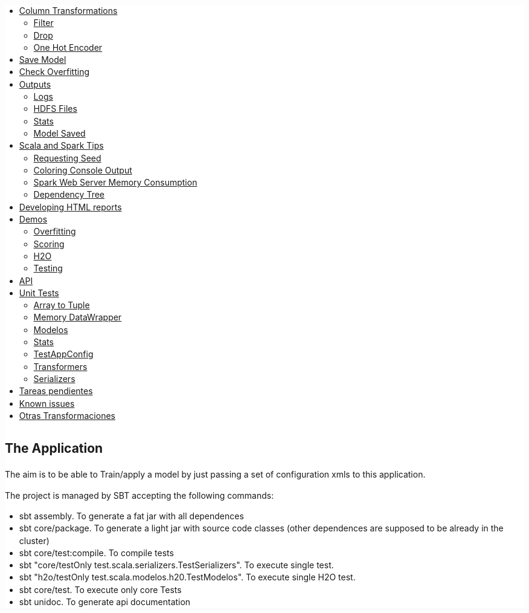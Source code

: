 * [Column Transformations](#column-transformations)
	* [Filter](#filter)
	* [Drop](#drop)
	* [One Hot Encoder](#one-hot-encoder)
* [Save Model](#save-model)
* [Check Overfitting](#check-overfitting)
* [Outputs](#outputs)
	* [Logs](#logs)
	* [HDFS Files](#hdfs-files)
	* [Stats](#stats)
	* [Model Saved](#model-saved)
* [Scala and Spark Tips](#scala-and-spark-tips)
	* [Requesting Seed](#requesting-seed)
	* [Coloring Console Output](#coloring-console-output)
	* [Spark Web Server Memory Consumption](#spark-web-server-memory-consumption)
	* [Dependency Tree](#dependency-tree)
* [Developing HTML reports](#developing-html-reports)
* [Demos](#demos)
    * [Overfitting](#overfitting)
	* [Scoring](#scoring)
	* [H2O](#h2o)
	* [Testing](#testing)
* [API](#api)
* [Unit Tests](#unit-tests)
	* [Array to Tuple](#array-to-tuple)
	* [Memory DataWrapper](#memory-datawrapper)
	* [Modelos](#modelos)
	* [Stats](#stats)
	* [TestAppConfig](#testappconfig)
	* [Transformers](#transformers)
	* [Serializers](#serializers)
* [Tareas pendientes](#todo-list)
* [Known issues](#known-issues)
* [Otras Transformaciones](src/main/scala/com/modelicious/in/transform/Ideas.md)


## The Application 

The aim is to be able to Train/apply a model by just passing a set of configuration xmls to this application.

The project is managed by SBT accepting the following commands:

* sbt assembly. To generate a fat jar with all dependences
* sbt core/package. To generate a light jar with source code classes (other dependences are supposed to be already in the cluster)
* sbt core/test:compile. To compile tests
* sbt "core/testOnly test.scala.serializers.TestSerializers". To execute single test.
* sbt "h2o/testOnly test.scala.modelos.h20.TestModelos". To execute single H2O test.
* sbt core/test. To execute only core Tests
* sbt unidoc. To generate api documentation

	